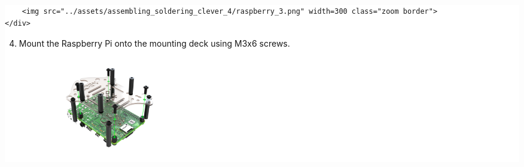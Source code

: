         <img src="../assets/assembling_soldering_clever_4/raspberry_3.png" width=300 class="zoom border">
    </div>

4. Mount the Raspberry Pi onto the mounting deck using M3x6 screws.

    <img src="../assets/assembling_soldering_clever_4/raspberry_4.png" width=300 class="zoom border center">
